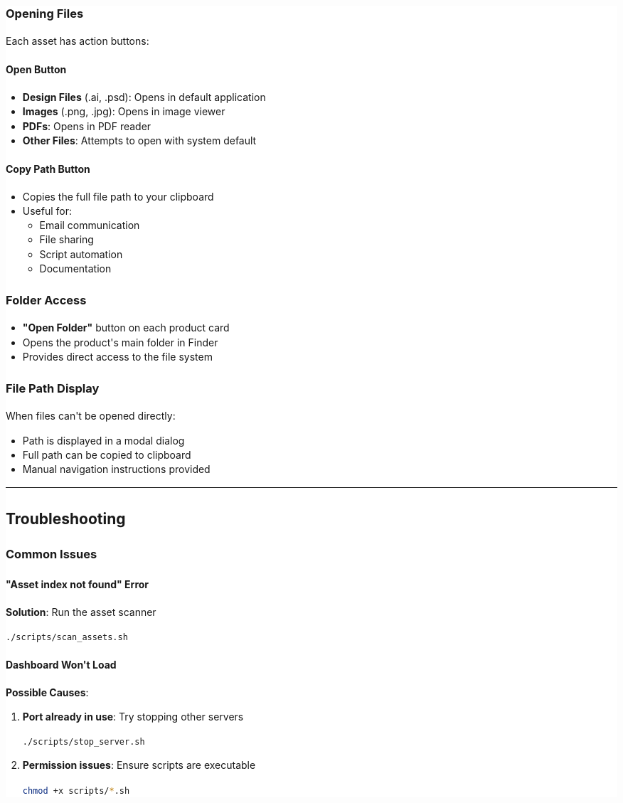 ### Opening Files
Each asset has action buttons:

#### Open Button
- **Design Files** (.ai, .psd): Opens in default application
- **Images** (.png, .jpg): Opens in image viewer
- **PDFs**: Opens in PDF reader
- **Other Files**: Attempts to open with system default

#### Copy Path Button
- Copies the full file path to your clipboard
- Useful for:
  - Email communication
  - File sharing
  - Script automation
  - Documentation

### Folder Access
- **"Open Folder"** button on each product card
- Opens the product's main folder in Finder
- Provides direct access to the file system

### File Path Display
When files can't be opened directly:
- Path is displayed in a modal dialog
- Full path can be copied to clipboard
- Manual navigation instructions provided

---

## Troubleshooting

### Common Issues

#### "Asset index not found" Error
**Solution**: Run the asset scanner
```bash
./scripts/scan_assets.sh
```

#### Dashboard Won't Load
**Possible Causes**:
1. **Port already in use**: Try stopping other servers
   ```bash
   ./scripts/stop_server.sh
   ```
2. **Permission issues**: Ensure scripts are executable
   ```bash
   chmod +x scripts/*.sh
   ```
